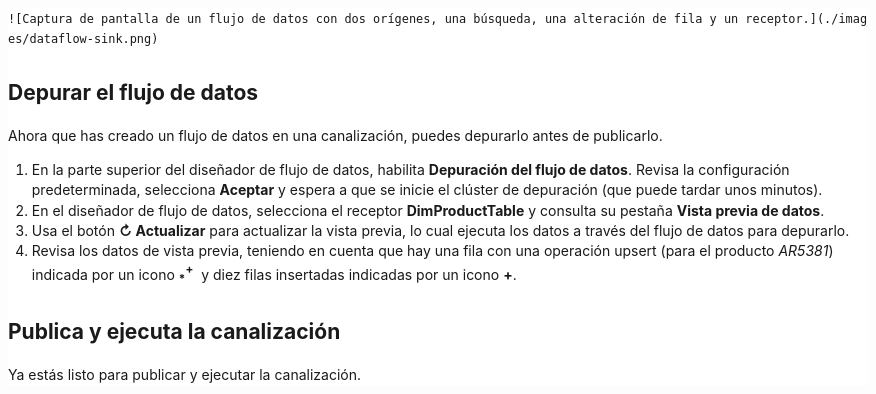     ![Captura de pantalla de un flujo de datos con dos orígenes, una búsqueda, una alteración de fila y un receptor.](./images/dataflow-sink.png)

## Depurar el flujo de datos

Ahora que has creado un flujo de datos en una canalización, puedes depurarlo antes de publicarlo.

1. En la parte superior del diseñador de flujo de datos, habilita **Depuración del flujo de datos**. Revisa la configuración predeterminada, selecciona **Aceptar** y espera a que se inicie el clúster de depuración (que puede tardar unos minutos).
2. En el diseñador de flujo de datos, selecciona el receptor **DimProductTable** y consulta su pestaña **Vista previa de datos**.
3. Usa el botón **↻ Actualizar** para actualizar la vista previa, lo cual ejecuta los datos a través del flujo de datos para depurarlo.
4. Revisa los datos de vista previa, teniendo en cuenta que hay una fila con una operación upsert (para el producto *AR5381*) indicada por un icono **<sub>*</sub><sup>+</sup>**  y diez filas insertadas indicadas por un icono **+**.

## Publica y ejecuta la canalización

Ya estás listo para publicar y ejecutar la canalización.
